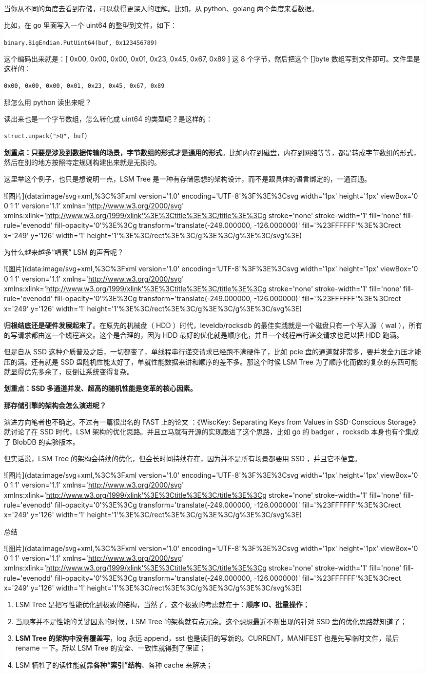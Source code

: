 当你从不同的角度去看到存储，可以获得更深入的理解。比如，从 python、golang 两个角度来看数据。

比如，在 go 里面写入一个 uint64 的整型到文件，如下：

`binary.BigEndian.PutUint64(buf, 0x123456789)   `

这个编码出来就是：[ 0x00, 0x00, 0x00, 0x01, 0x23, 0x45, 0x67, 0x89 ] 这 8 个字节，然后把这个 []byte 数组写到文件即可。文件里是这样的：

`0x00, 0x00, 0x00, 0x01, 0x23, 0x45, 0x67, 0x89   `

那怎么用 python 读出来呢？

读出来也是一个字节数组，怎么转化成 uint64 的类型呢？是这样的：

`struct.unpack(">Q", buf)   `

**划重点：只要是涉及到数据传输的场景，字节数组的形式才是通用的形式**。比如内存到磁盘，内存到网络等等，都是转成字节数组的形式，然后在别的地方按照特定规则构建出来就是无损的。

这里举这个例子，也只是想说明一点，LSM Tree 是一种有存储思想的架构设计，而不是跟具体的语言绑定的，一通百通。

  

![图片](data:image/svg+xml,%3C%3Fxml version='1.0' encoding='UTF-8'%3F%3E%3Csvg width='1px' height='1px' viewBox='0 0 1 1' version='1.1' xmlns='http://www.w3.org/2000/svg' xmlns:xlink='http://www.w3.org/1999/xlink'%3E%3Ctitle%3E%3C/title%3E%3Cg stroke='none' stroke-width='1' fill='none' fill-rule='evenodd' fill-opacity='0'%3E%3Cg transform='translate(-249.000000, -126.000000)' fill='%23FFFFFF'%3E%3Crect x='249' y='126' width='1' height='1'%3E%3C/rect%3E%3C/g%3E%3C/g%3E%3C/svg%3E)

为什么越来越多“唱衰” LSM 的声音呢？

![图片](data:image/svg+xml,%3C%3Fxml version='1.0' encoding='UTF-8'%3F%3E%3Csvg width='1px' height='1px' viewBox='0 0 1 1' version='1.1' xmlns='http://www.w3.org/2000/svg' xmlns:xlink='http://www.w3.org/1999/xlink'%3E%3Ctitle%3E%3C/title%3E%3Cg stroke='none' stroke-width='1' fill='none' fill-rule='evenodd' fill-opacity='0'%3E%3Cg transform='translate(-249.000000, -126.000000)' fill='%23FFFFFF'%3E%3Crect x='249' y='126' width='1' height='1'%3E%3C/rect%3E%3C/g%3E%3C/g%3E%3C/svg%3E)

  

**归根结底还是硬件发展起来了**。在原先的机械盘（ HDD ）时代，leveldb/rocksdb 的最佳实践就是一个磁盘只有一个写入源（ wal ），所有的写请求都由这一个线程递交。这个是合理的，因为 HDD 最好的优化就是顺序化，并且一个线程串行递交请求也足以把 HDD 跑满。  

但是自从 SSD 这种介质普及之后，一切都变了，单线程串行递交请求已经跑不满硬件了，比如 pcie 盘的通道就非常多，要并发全力压才能压的满。还有就是 SSD 盘随机性能太好了，单就性能数据来讲和顺序的差不多。那这个时候 LSM Tree 为了顺序化而做的复杂的东西可能就显得优先多余了，反倒让系统变得复杂。

**划重点：SSD 多通道并发、超高的随机性能是变革的核心因素。**

**那存储引擎的架构会怎么演进呢？**

演进方向笔者也不确定。不过有一篇很出名的 FAST 上的论文 ：《WiscKey: Separating Keys from Values in SSD-Conscious Storage》就讨论了在 SSD 时代，LSM 架构的优化思路。并且立马就有开源的实现跟进了这个思路，比如 go 的 badger ，rocksdb 本身也有个集成了 BlobDB 的实验版本。

但实话说，LSM Tree 的架构会持续的优化，但会长时间持续存在，因为并不是所有场景都要用 SSD ，并且它不便宜。

  

![图片](data:image/svg+xml,%3C%3Fxml version='1.0' encoding='UTF-8'%3F%3E%3Csvg width='1px' height='1px' viewBox='0 0 1 1' version='1.1' xmlns='http://www.w3.org/2000/svg' xmlns:xlink='http://www.w3.org/1999/xlink'%3E%3Ctitle%3E%3C/title%3E%3Cg stroke='none' stroke-width='1' fill='none' fill-rule='evenodd' fill-opacity='0'%3E%3Cg transform='translate(-249.000000, -126.000000)' fill='%23FFFFFF'%3E%3Crect x='249' y='126' width='1' height='1'%3E%3C/rect%3E%3C/g%3E%3C/g%3E%3C/svg%3E)

总结

![图片](data:image/svg+xml,%3C%3Fxml version='1.0' encoding='UTF-8'%3F%3E%3Csvg width='1px' height='1px' viewBox='0 0 1 1' version='1.1' xmlns='http://www.w3.org/2000/svg' xmlns:xlink='http://www.w3.org/1999/xlink'%3E%3Ctitle%3E%3C/title%3E%3Cg stroke='none' stroke-width='1' fill='none' fill-rule='evenodd' fill-opacity='0'%3E%3Cg transform='translate(-249.000000, -126.000000)' fill='%23FFFFFF'%3E%3Crect x='249' y='126' width='1' height='1'%3E%3C/rect%3E%3C/g%3E%3C/g%3E%3C/svg%3E)

  

1. LSM Tree 是把写性能优化到极致的结构，当然了，这个极致的考虑就在于：**顺序 IO、批量操作**；
    
2. 当顺序并不是性能的关键因素的时候，LSM Tree 的架构就有点冗余。这个想想最近不断出现的针对 SSD 盘的优化思路就知道了；
    
3. **LSM Tree 的架构中没有覆盖写**，log 永远 append，sst 也是读旧的写新的。CURRENT，MANIFEST 也是先写临时文件，最后 rename 一下。所以 LSM Tree 的安全、一致性就得到了保证；
    
4. LSM 牺牲了的读性能就靠**各种“索引”结构**、各种 cache 来解决；
    